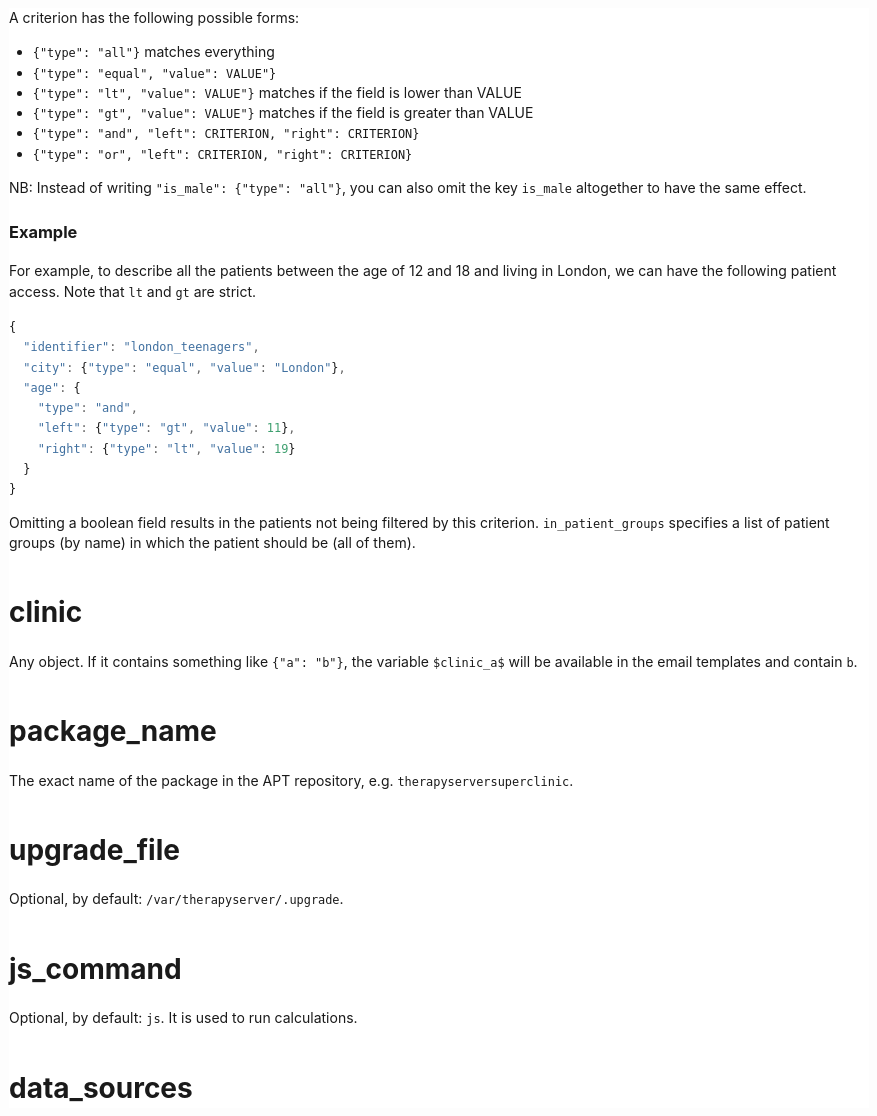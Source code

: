 A criterion has the following possible forms:

* `{"type": "all"}` matches everything
* `{"type": "equal", "value": VALUE"}`
* `{"type": "lt", "value": VALUE"}` matches if the field is lower than VALUE
* `{"type": "gt", "value": VALUE"}` matches if the field is greater than VALUE
* `{"type": "and", "left": CRITERION, "right": CRITERION}`
* `{"type": "or", "left": CRITERION, "right": CRITERION}`

NB: Instead of writing `"is_male": {"type": "all"}`, you can also omit the key `is_male` altogether to have the same effect.

### Example

For example, to describe all the patients between the age of 12 and 18 and living in London, we can have the following patient access. Note that `lt` and `gt` are strict.

```javascript
{
  "identifier": "london_teenagers",
  "city": {"type": "equal", "value": "London"},
  "age": {
    "type": "and",
    "left": {"type": "gt", "value": 11},
    "right": {"type": "lt", "value": 19}
  }
}
```

Omitting a boolean field results in the patients not being filtered by this criterion. `in_patient_groups` specifies a list of patient groups (by name) in which the patient should be (all of them).

# clinic

Any object. If it contains something like `{"a": "b"}`, the variable `$clinic_a$` will be available in the email templates and contain `b`.

# package_name

The exact name of the package in the APT repository, e.g. `therapyserversuperclinic`.

# upgrade_file

Optional, by default: `/var/therapyserver/.upgrade`.

# js_command

Optional, by default: `js`. It is used to run calculations.

# data_sources
